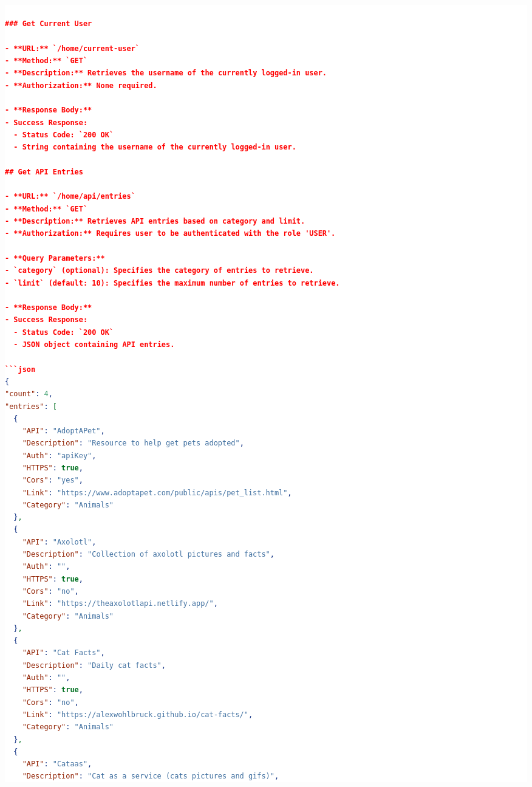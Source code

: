   ```json

### Get Current User

- **URL:** `/home/current-user`
- **Method:** `GET`
- **Description:** Retrieves the username of the currently logged-in user.
- **Authorization:** None required.

- **Response Body:**
  - Success Response:
    - Status Code: `200 OK`
    - String containing the username of the currently logged-in user.

## Get API Entries

- **URL:** `/home/api/entries`
- **Method:** `GET`
- **Description:** Retrieves API entries based on category and limit.
- **Authorization:** Requires user to be authenticated with the role 'USER'.

- **Query Parameters:**
  - `category` (optional): Specifies the category of entries to retrieve.
  - `limit` (default: 10): Specifies the maximum number of entries to retrieve.

- **Response Body:**
  - Success Response:
    - Status Code: `200 OK`
    - JSON object containing API entries.

  ```json
  {
  "count": 4,
  "entries": [
    {
      "API": "AdoptAPet",
      "Description": "Resource to help get pets adopted",
      "Auth": "apiKey",
      "HTTPS": true,
      "Cors": "yes",
      "Link": "https://www.adoptapet.com/public/apis/pet_list.html",
      "Category": "Animals"
    },
    {
      "API": "Axolotl",
      "Description": "Collection of axolotl pictures and facts",
      "Auth": "",
      "HTTPS": true,
      "Cors": "no",
      "Link": "https://theaxolotlapi.netlify.app/",
      "Category": "Animals"
    },
    {
      "API": "Cat Facts",
      "Description": "Daily cat facts",
      "Auth": "",
      "HTTPS": true,
      "Cors": "no",
      "Link": "https://alexwohlbruck.github.io/cat-facts/",
      "Category": "Animals"
    },
    {
      "API": "Cataas",
      "Description": "Cat as a service (cats pictures and gifs)",
  ```